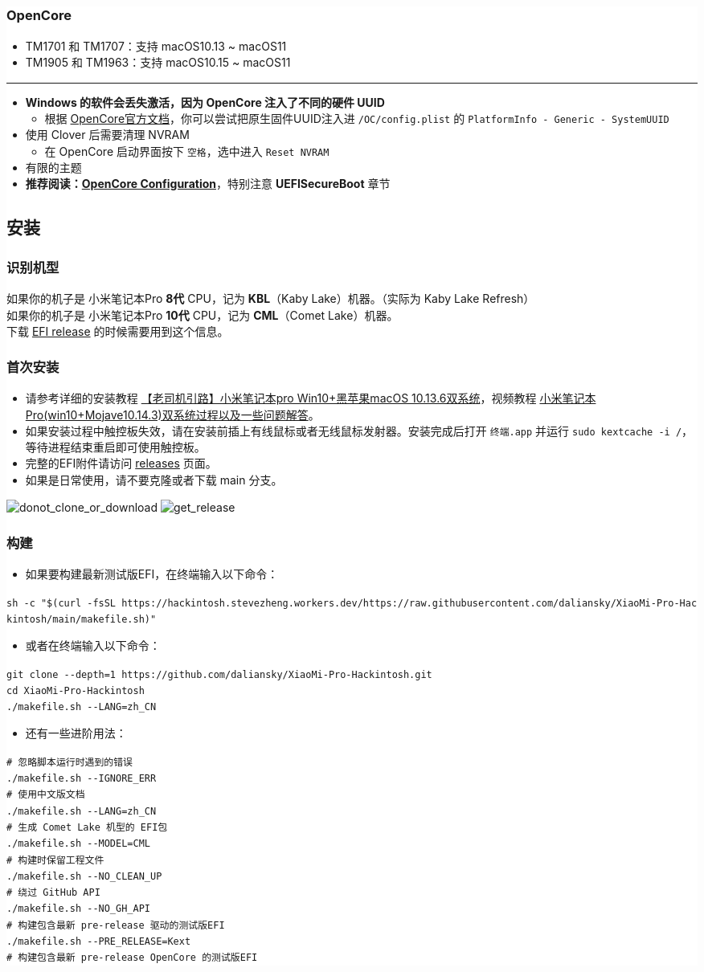 ### OpenCore
- TM1701 和 TM1707：支持 macOS10.13 ~ macOS11
- TM1905 和 TM1963：支持 macOS10.15 ~ macOS11
-----
- **Windows 的软件会丢失激活，因为 OpenCore 注入了不同的硬件 UUID**
  - 根据 [OpenCore官方文档](https://github.com/acidanthera/OpenCorePkg/blob/master/Docs/Configuration.pdf)，你可以尝试把原生固件UUID注入进 `/OC/config.plist` 的 `PlatformInfo - Generic - SystemUUID`
- 使用 Clover 后需要清理 NVRAM
  - 在 OpenCore 启动界面按下 `空格`，选中进入 `Reset NVRAM`
- 有限的主题
- **推荐阅读：[OpenCore Configuration](https://github.com/acidanthera/OpenCorePkg/blob/master/Docs/Configuration.pdf)**，特别注意 **UEFISecureBoot** 章节


## 安装

### 识别机型

如果你的机子是 小米笔记本Pro **8代** CPU，记为 **KBL**（Kaby Lake）机器。（实际为 Kaby Lake Refresh）  
如果你的机子是 小米笔记本Pro **10代** CPU，记为 **CML**（Comet Lake）机器。  
下载 [EFI release](https://github.com/daliansky/XiaoMi-Pro-Hackintosh/releases) 的时候需要用到这个信息。


### 首次安装

- 请参考详细的安装教程 [【老司机引路】小米笔记本pro Win10+黑苹果macOS 10.13.6双系统](http://www.miui.com/thread-11363672-1-1.html)，视频教程 [小米笔记本Pro(win10+Mojave10.14.3)双系统过程以及一些问题解答](http://www.bilibili.com/video/av42261432?share_medium=android&share_source=copy_link&bbid=bVk_DmoLaV48Wj4Pcw9zinfoc&ts=1555066114848)。
- 如果安装过程中触控板失效，请在安装前插上有线鼠标或者无线鼠标发射器。安装完成后打开 `终端.app` 并运行 `sudo kextcache -i /`，等待进程结束重启即可使用触控板。
- 完整的EFI附件请访问 [releases](https://github.com/daliansky/XiaoMi-Pro-Hackintosh/releases) 页面。
 - 如果是日常使用，请不要克隆或者下载 main 分支。
 
 <img src="img/README_donot_Clone_or_Download.jpg" width="300px" alt="donot_clone_or_download">
 <img src="img/README_get_Release.jpg" width="300px" alt="get_release">
 
 
### 构建
 
- 如果要构建最新测试版EFI，在终端输入以下命令：
```shell
sh -c "$(curl -fsSL https://hackintosh.stevezheng.workers.dev/https://raw.githubusercontent.com/daliansky/XiaoMi-Pro-Hackintosh/main/makefile.sh)"
```
- 或者在终端输入以下命令：
```shell
git clone --depth=1 https://github.com/daliansky/XiaoMi-Pro-Hackintosh.git
cd XiaoMi-Pro-Hackintosh
./makefile.sh --LANG=zh_CN
```
- 还有一些进阶用法：
```shell
# 忽略脚本运行时遇到的错误
./makefile.sh --IGNORE_ERR
# 使用中文版文档
./makefile.sh --LANG=zh_CN
# 生成 Comet Lake 机型的 EFI包
./makefile.sh --MODEL=CML
# 构建时保留工程文件
./makefile.sh --NO_CLEAN_UP
# 绕过 GitHub API
./makefile.sh --NO_GH_API
# 构建包含最新 pre-release 驱动的测试版EFI
./makefile.sh --PRE_RELEASE=Kext
# 构建包含最新 pre-release OpenCore 的测试版EFI
```